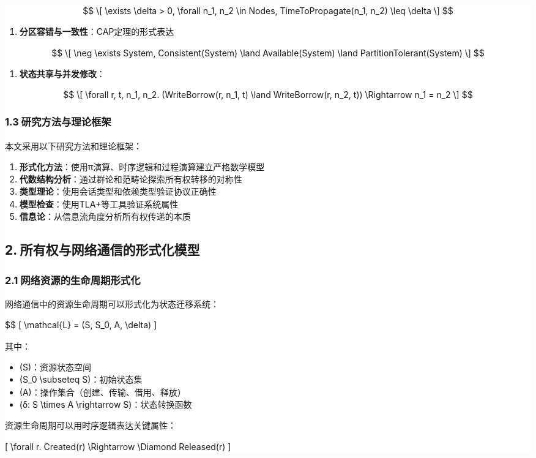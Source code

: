$$
   \[
   \exists \delta > 0, \forall n_1, n_2 \in Nodes, TimeToPropagate(n_1, n_2) \leq \delta
   \]
$$

1. **分区容错与一致性**：CAP定理的形式表达

$$
   \[
   \neg \exists System, Consistent(System) \land Available(System) \land PartitionTolerant(System)
   \]
$$

1. **状态共享与并发修改**：

$$
   \[
   \forall r, t, n_1, n_2. (WriteBorrow(r, n_1, t) \land WriteBorrow(r, n_2, t)) \Rightarrow n_1 = n_2
   \]
$$

### 1.3 研究方法与理论框架

本文采用以下研究方法和理论框架：

1. **形式化方法**：使用π演算、时序逻辑和过程演算建立严格数学模型
2. **代数结构分析**：通过群论和范畴论探索所有权转移的对称性
3. **类型理论**：使用会话类型和依赖类型验证协议正确性
4. **模型检查**：使用TLA+等工具验证系统属性
5. **信息论**：从信息流角度分析所有权传递的本质

## 2. 所有权与网络通信的形式化模型

### 2.1 网络资源的生命周期形式化

网络通信中的资源生命周期可以形式化为状态迁移系统：

$$
\[
\mathcal{L} = (S, S_0, A, \delta)
\]

其中：
- \(S\)：资源状态空间
- \(S_0 \subseteq S\)：初始状态集
- \(A\)：操作集合（创建、传输、借用、释放）
- \(δ: S \times A \rightarrow S\)：状态转换函数

资源生命周期可以用时序逻辑表达关键属性：

\[
\forall r. Created(r) \Rightarrow \Diamond Released(r)
\]
